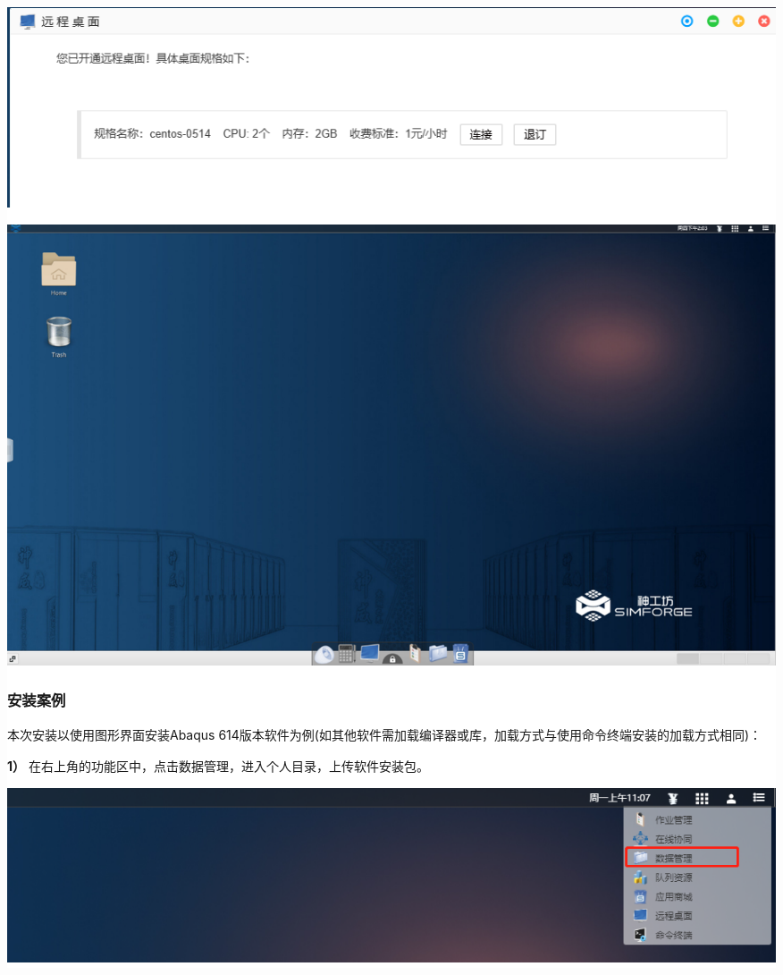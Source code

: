 ![](figs/install_gui_2.png)

![](figs/install_gui_3.png)

### 安装案例

本次安装以使用图形界面安装Abaqus 614版本软件为例(如其他软件需加载编译器或库，加载方式与使用命令终端安装的加载方式相同)：

**1）** 在右上角的功能区中，点击数据管理，进入个人目录，上传软件安装包。

![](figs/install_Abaqus_9.png)
